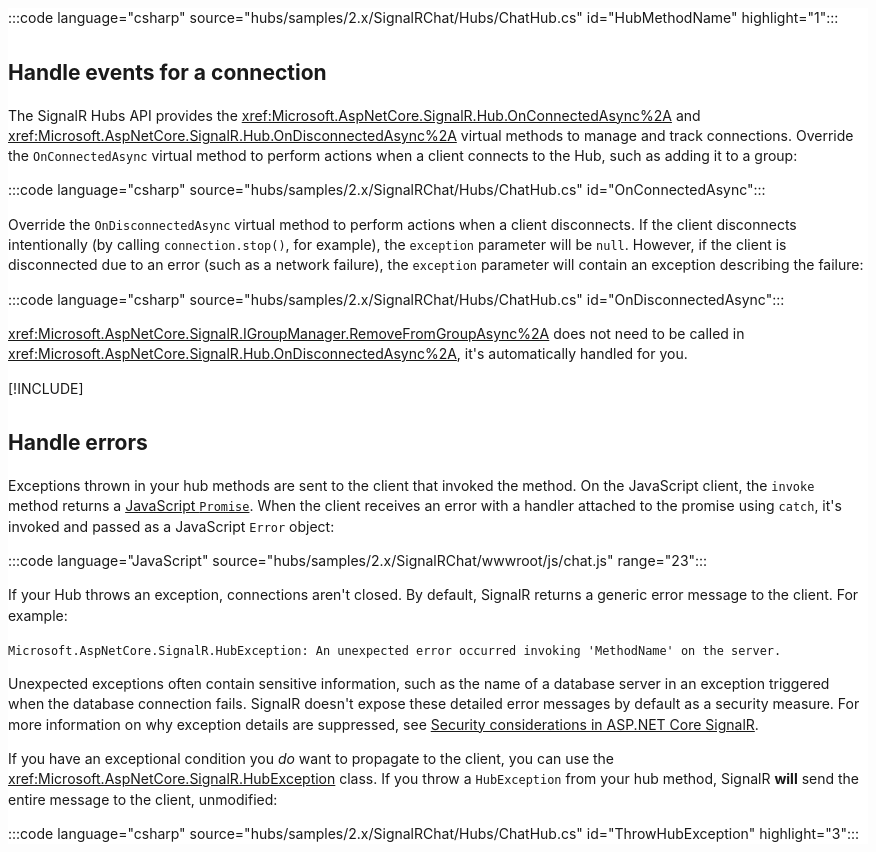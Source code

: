 :::code language="csharp" source="hubs/samples/2.x/SignalRChat/Hubs/ChatHub.cs" id="HubMethodName" highlight="1":::

## Handle events for a connection

The SignalR Hubs API provides the <xref:Microsoft.AspNetCore.SignalR.Hub.OnConnectedAsync%2A> and <xref:Microsoft.AspNetCore.SignalR.Hub.OnDisconnectedAsync%2A> virtual methods to manage and track connections. Override the `OnConnectedAsync` virtual method to perform actions when a client connects to the Hub, such as adding it to a group:

:::code language="csharp" source="hubs/samples/2.x/SignalRChat/Hubs/ChatHub.cs" id="OnConnectedAsync":::

Override the `OnDisconnectedAsync` virtual method to perform actions when a client disconnects. If the client disconnects intentionally (by calling `connection.stop()`, for example), the `exception` parameter will be `null`. However, if the client is disconnected due to an error (such as a network failure), the `exception` parameter will contain an exception describing the failure:

:::code language="csharp" source="hubs/samples/2.x/SignalRChat/Hubs/ChatHub.cs" id="OnDisconnectedAsync":::

<xref:Microsoft.AspNetCore.SignalR.IGroupManager.RemoveFromGroupAsync%2A> does not need to be called in <xref:Microsoft.AspNetCore.SignalR.Hub.OnDisconnectedAsync%2A>, it's automatically handled for you.

[!INCLUDE[](~/includes/connectionid-signalr.md)]

## Handle errors

Exceptions thrown in your hub methods are sent to the client that invoked the method. On the JavaScript client, the `invoke` method returns a [JavaScript `Promise`](https://developer.mozilla.org/docs/Web/JavaScript/Guide/Using_promises). When the client receives an error with a handler attached to the promise using `catch`, it's invoked and passed as a JavaScript `Error` object:

:::code language="JavaScript" source="hubs/samples/2.x/SignalRChat/wwwroot/js/chat.js" range="23":::

If your Hub throws an exception, connections aren't closed. By default, SignalR returns a generic error message to the client. For example:

```text
Microsoft.AspNetCore.SignalR.HubException: An unexpected error occurred invoking 'MethodName' on the server.
```

Unexpected exceptions often contain sensitive information, such as the name of a database server in an exception triggered when the database connection fails. SignalR doesn't expose these detailed error messages by default as a security measure. For more information on why exception details are suppressed, see [Security considerations in ASP.NET Core SignalR](xref:signalr/security#exceptions).

If you have an exceptional condition you *do* want to propagate to the client, you can use the <xref:Microsoft.AspNetCore.SignalR.HubException> class. If you throw a `HubException` from your hub method, SignalR **will** send the entire message to the client, unmodified:

:::code language="csharp" source="hubs/samples/2.x/SignalRChat/Hubs/ChatHub.cs" id="ThrowHubException" highlight="3":::
